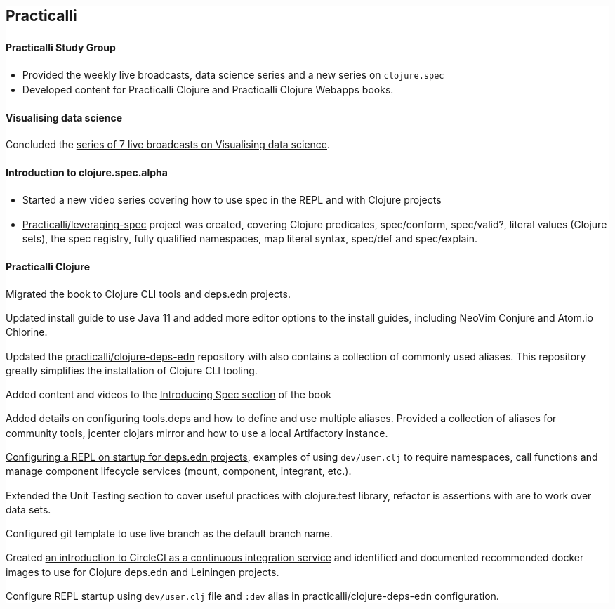 



## Practicalli

#### Practicalli Study Group

* Provided the weekly live broadcasts, data science series and a new series on `clojure.spec`
* Developed content for Practicalli Clojure and Practicalli Clojure Webapps books.


#### Visualising data science

Concluded the [series of 7 live broadcasts on Visualising data science](https://www.youtube.com/playlist?list=PLpr9V-R8ZxiDUXIR2z8Y8wvhpoPyl0t_D).


#### Introduction to clojure.spec.alpha

* Started a new video series covering how to use spec in the REPL and with Clojure projects

* [Practicalli/leveraging-spec](https://github.com/practicalli/leveraging-spec) project was created, covering Clojure predicates, spec/conform, spec/valid?, literal values (Clojure sets), the spec registry, fully qualified namespaces, map literal syntax, spec/def and spec/explain.


#### Practicalli Clojure

Migrated the book to Clojure CLI tools and deps.edn projects.

Updated install guide to use Java 11 and added more editor options to the install guides, including NeoVim Conjure and Atom.io Chlorine.

Updated the [practicalli/clojure-deps-edn](https://github.com/practicalli/clojure-deps-edn) repository with also contains a collection of commonly used aliases.  This repository greatly simplifies the installation of Clojure CLI tooling.

Added content and videos to the [Introducing Spec section](http://practicalli.github.io/clojure/clojure-spec/) of the book

Added details on configuring tools.deps and how to define and use multiple aliases. Provided a collection of aliases for community tools, jcenter clojars mirror and how to use a local Artifactory instance.

[Configuring a REPL on startup for deps.edn projects](https://practicalli.github.io/clojure/repl-driven-development/configure-repl-startup.html), examples of using `dev/user.clj` to require namespaces, call functions and manage component lifecycle services (mount, component, integrant, etc.).

Extended the Unit Testing section to cover useful practices with clojure.test library, refactor is assertions with are to work over data sets.

Configured git template to use live branch as the default branch name.

Created [an introduction to CircleCI as a continuous integration service](http://practicalli.github.io/clojure/testing/integration-testing/circle-ci/random-clojure-function.html) and identified and documented recommended docker images to use for Clojure deps.edn and Leiningen projects.

Configure REPL startup using `dev/user.clj` file and `:dev` alias in practicalli/clojure-deps-edn configuration.
